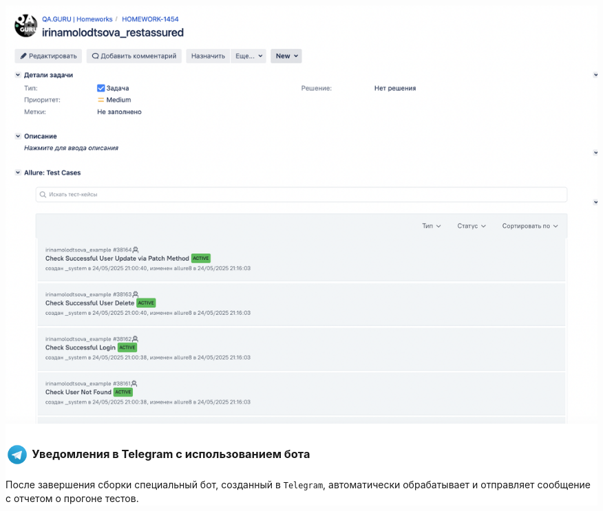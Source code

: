<img title="Test Results in Jira" src="src/media/jrares.png">
</p>

### <img width="4%" style="vertical-align:middle" title="Telegram" src="src/media/Telegram.svg"> Уведомления в Telegram с использованием бота

После завершения сборки специальный бот, созданный в <code>Telegram</code>, автоматически обрабатывает и отправляет сообщение с отчетом о прогоне тестов.

<p align="center">